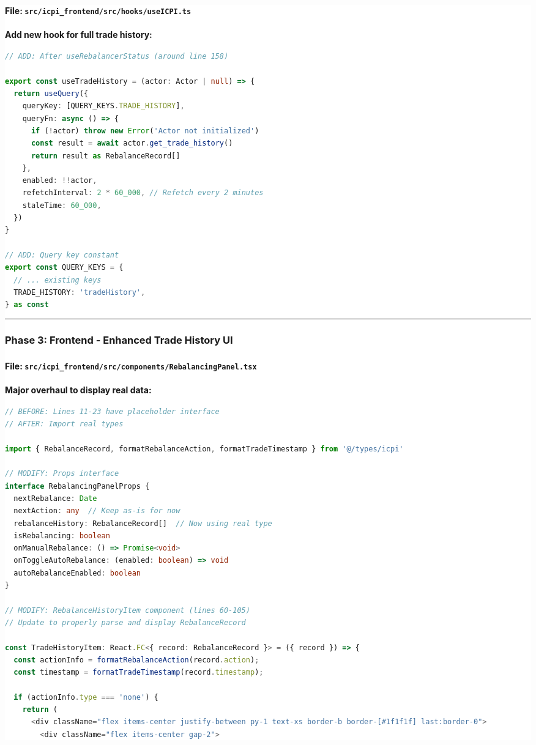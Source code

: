 #### File: `src/icpi_frontend/src/hooks/useICPI.ts`

**Add new hook for full trade history:**
```typescript
// ADD: After useRebalancerStatus (around line 158)

export const useTradeHistory = (actor: Actor | null) => {
  return useQuery({
    queryKey: [QUERY_KEYS.TRADE_HISTORY],
    queryFn: async () => {
      if (!actor) throw new Error('Actor not initialized')
      const result = await actor.get_trade_history()
      return result as RebalanceRecord[]
    },
    enabled: !!actor,
    refetchInterval: 2 * 60_000, // Refetch every 2 minutes
    staleTime: 60_000,
  })
}

// ADD: Query key constant
export const QUERY_KEYS = {
  // ... existing keys
  TRADE_HISTORY: 'tradeHistory',
} as const
```

---

### Phase 3: Frontend - Enhanced Trade History UI

#### File: `src/icpi_frontend/src/components/RebalancingPanel.tsx`

**Major overhaul to display real data:**

```typescript
// BEFORE: Lines 11-23 have placeholder interface
// AFTER: Import real types

import { RebalanceRecord, formatRebalanceAction, formatTradeTimestamp } from '@/types/icpi'

// MODIFY: Props interface
interface RebalancingPanelProps {
  nextRebalance: Date
  nextAction: any  // Keep as-is for now
  rebalanceHistory: RebalanceRecord[]  // Now using real type
  isRebalancing: boolean
  onManualRebalance: () => Promise<void>
  onToggleAutoRebalance: (enabled: boolean) => void
  autoRebalanceEnabled: boolean
}

// MODIFY: RebalanceHistoryItem component (lines 60-105)
// Update to properly parse and display RebalanceRecord

const TradeHistoryItem: React.FC<{ record: RebalanceRecord }> = ({ record }) => {
  const actionInfo = formatRebalanceAction(record.action);
  const timestamp = formatTradeTimestamp(record.timestamp);

  if (actionInfo.type === 'none') {
    return (
      <div className="flex items-center justify-between py-1 text-xs border-b border-[#1f1f1f] last:border-0">
        <div className="flex items-center gap-2">
```